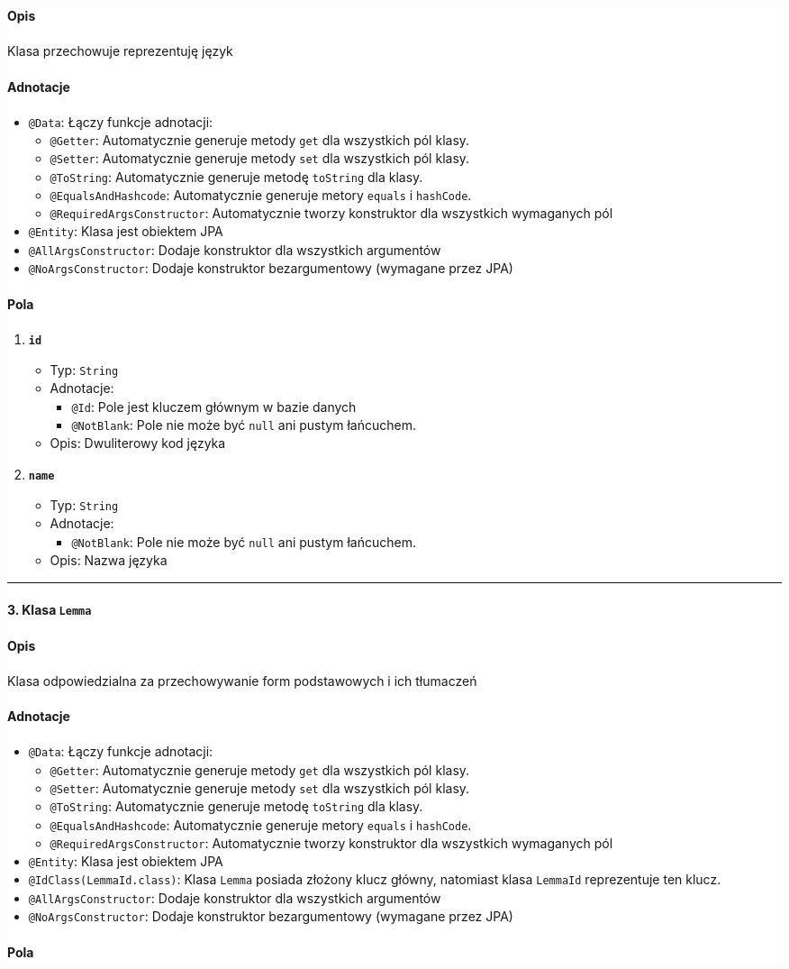#### Opis

Klasa przechowuje reprezentuję język

#### Adnotacje

- `@Data`: Łączy funkcje adnotacji:
    - `@Getter`: Automatycznie generuje metody `get` dla wszystkich pól klasy.
    - `@Setter`: Automatycznie generuje metody `set` dla wszystkich pól klasy.    
    - `@ToString`: Automatycznie generuje metodę `toString` dla klasy.
    - `@EqualsAndHashcode`: Automatycznie generuje metory `equals` i `hashCode`.
    - `@RequiredArgsConstructor`: Automatycznie tworzy konstruktor dla wszystkich wymaganych pól
- `@Entity`: Klasa jest obiektem JPA
- `@AllArgsConstructor`: Dodaje konstruktor dla wszystkich argumentów
- `@NoArgsConstructor`: Dodaje konstruktor bezargumentowy (wymagane przez JPA)

#### Pola

1. **`id`**
    - Typ: `String`
    - Adnotacje:
        - `@Id`: Pole jest kluczem głównym w bazie danych
        - `@NotBlank`: Pole nie może być `null` ani pustym łańcuchem.
    - Opis: Dwuliterowy kod języka

2. **`name`**
    - Typ: `String`
    - Adnotacje:
        - `@NotBlank`: Pole nie może być `null` ani pustym łańcuchem.
    - Opis: Nazwa języka

---

#### 3. Klasa `Lemma`

#### Opis

Klasa odpowiedzialna za przechowywanie form podstawowych i ich tłumaczeń

#### Adnotacje

- `@Data`: Łączy funkcje adnotacji:
    - `@Getter`: Automatycznie generuje metody `get` dla wszystkich pól klasy.
    - `@Setter`: Automatycznie generuje metody `set` dla wszystkich pól klasy.    
    - `@ToString`: Automatycznie generuje metodę `toString` dla klasy.
    - `@EqualsAndHashcode`: Automatycznie generuje metory `equals` i `hashCode`.
    - `@RequiredArgsConstructor`: Automatycznie tworzy konstruktor dla wszystkich wymaganych pól
- `@Entity`: Klasa jest obiektem JPA
- `@IdClass(LemmaId.class)`: Klasa `Lemma` posiada złożony klucz główny, natomiast klasa `LemmaId` reprezentuje ten klucz.
- `@AllArgsConstructor`: Dodaje konstruktor dla wszystkich argumentów
- `@NoArgsConstructor`: Dodaje konstruktor bezargumentowy (wymagane przez JPA)

#### Pola
